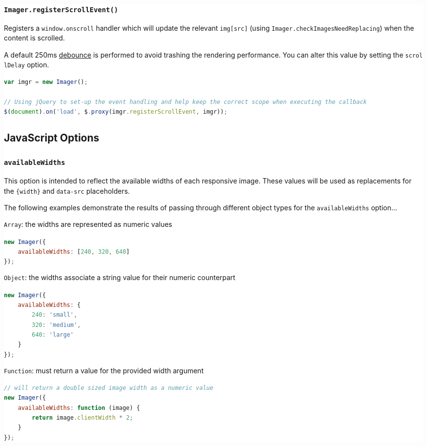 ### `Imager.registerScrollEvent()`

Registers a `window.onscroll` handler which will update the relevant `img[src]` (using `Imager.checkImagesNeedReplacing`)
when the content is scrolled.

A default 250ms [debounce](http://benalman.com/projects/jquery-throttle-debounce-plugin/) is performed to avoid
trashing the rendering performance. You can alter this value by setting the `scrollDelay` option.

```js
var imgr = new Imager();

// Using jQuery to set-up the event handling and help keep the correct scope when executing the callback
$(document).on('load', $.proxy(imgr.registerScrollEvent, imgr));
```

## JavaScript Options

### `availableWidths`

This option is intended to reflect the available widths of each responsive image. These values will be used as replacements
for the `{width}` and `data-src` placeholders.

The following examples demonstrate the results of passing through different object types for the `availableWidths` option...

`Array`: the widths are represented as numeric values

```js
new Imager({
    availableWidths: [240, 320, 640]
});
```

`Object`: the widths associate a string value for their numeric counterpart

```js
new Imager({
    availableWidths: {
        240: 'small',
        320: 'medium',
        640: 'large'
    }
});
```

`Function`: must return a value for the provided width argument

```js
// will return a double sized image width as a numeric value
new Imager({
    availableWidths: function (image) {
        return image.clientWidth * 2;
    }
});
```
